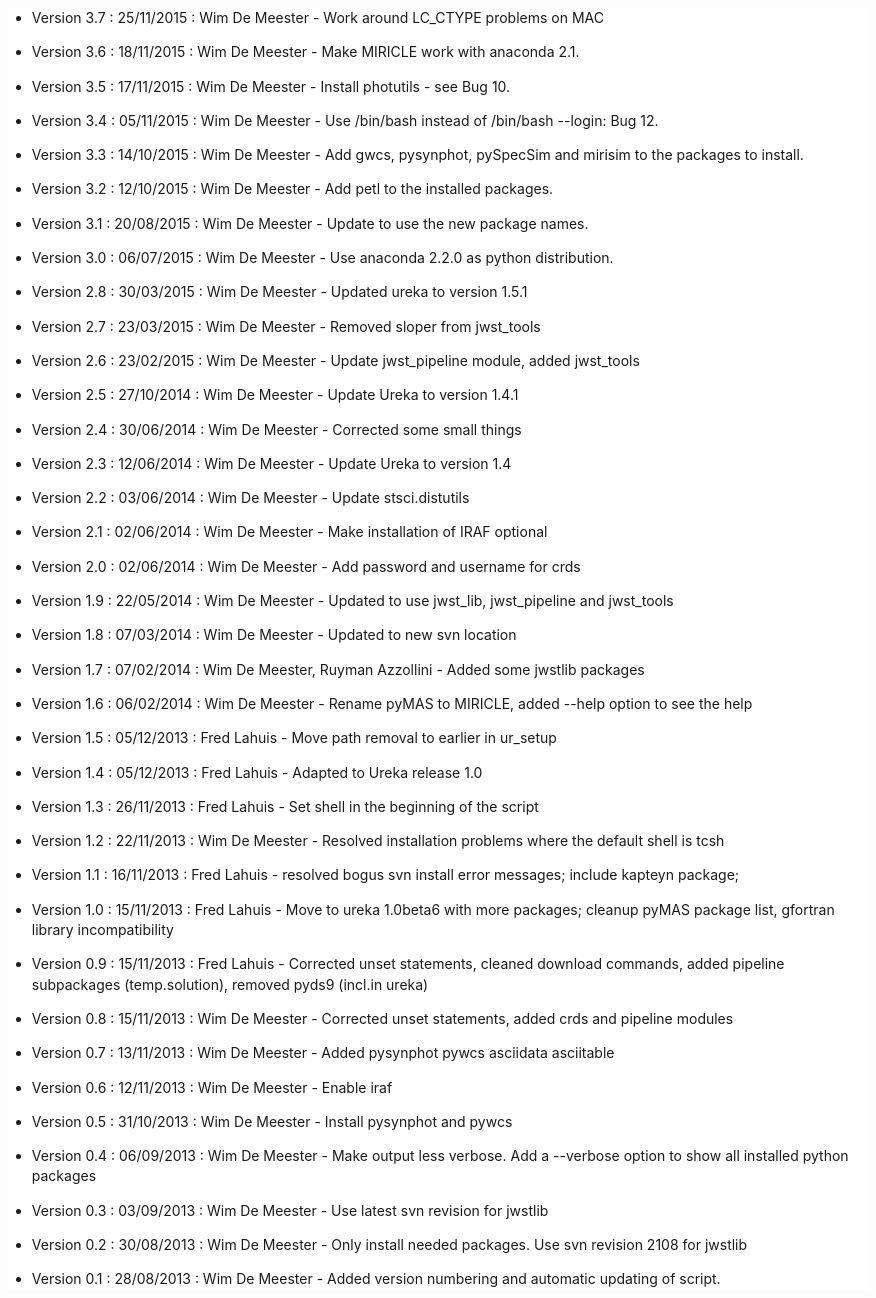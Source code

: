 
+ Version 3.7  : 25/11/2015 : Wim De Meester - Work around LC_CTYPE problems on MAC
+ Version 3.6  : 18/11/2015 : Wim De Meester - Make MIRICLE work with anaconda 2.1.
+ Version 3.5  : 17/11/2015 : Wim De Meester - Install photutils - see Bug 10.
+ Version 3.4  : 05/11/2015 : Wim De Meester - Use /bin/bash instead of /bin/bash --login: Bug 12.
+ Version 3.3  : 14/10/2015 : Wim De Meester - Add gwcs, pysynphot, pySpecSim and mirisim to the packages to install.
+ Version 3.2  : 12/10/2015 : Wim De Meester - Add petl to the installed packages.
+ Version 3.1  : 20/08/2015 : Wim De Meester - Update to use the new package names.
+ Version 3.0  : 06/07/2015 : Wim De Meester - Use anaconda 2.2.0 as python distribution.


+ Version 2.8  : 30/03/2015 : Wim De Meester - Updated ureka to version 1.5.1
+ Version 2.7  : 23/03/2015 : Wim De Meester - Removed sloper from jwst_tools
+ Version 2.6  : 23/02/2015 : Wim De Meester - Update jwst_pipeline module, added jwst_tools
+ Version 2.5  : 27/10/2014 : Wim De Meester - Update Ureka to version 1.4.1
+ Version 2.4  : 30/06/2014 : Wim De Meester - Corrected some small things
+ Version 2.3  : 12/06/2014 : Wim De Meester - Update Ureka to version 1.4
+ Version 2.2  : 03/06/2014 : Wim De Meester - Update stsci.distutils
+ Version 2.1  : 02/06/2014 : Wim De Meester - Make installation of IRAF optional
+ Version 2.0  : 02/06/2014 : Wim De Meester - Add password and username for crds


+ Version 1.9  : 22/05/2014 : Wim De Meester - Updated to use jwst_lib, jwst_pipeline and jwst_tools
+ Version 1.8  : 07/03/2014 : Wim De Meester - Updated to new svn location
+ Version 1.7  : 07/02/2014 : Wim De Meester, Ruyman Azzollini - Added some jwstlib packages
+ Version 1.6  : 06/02/2014 : Wim De Meester - Rename pyMAS to MIRICLE, added --help option to see the help
+ Version 1.5  : 05/12/2013 : Fred Lahuis    - Move path removal to earlier in ur_setup
+ Version 1.4  : 05/12/2013 : Fred Lahuis    - Adapted to Ureka release 1.0
+ Version 1.3  : 26/11/2013 : Fred Lahuis    - Set shell in the beginning of the script
+ Version 1.2  : 22/11/2013 : Wim De Meester - Resolved installation problems where the default shell is tcsh
+ Version 1.1  : 16/11/2013 : Fred Lahuis    - resolved bogus svn install error messages; include kapteyn package;
+ Version 1.0  : 15/11/2013 : Fred Lahuis    - Move to ureka 1.0beta6 with more packages; cleanup pyMAS package list, gfortran library incompatibility


+ Version 0.9  : 15/11/2013 : Fred Lahuis    - Corrected unset statements, cleaned download commands, added pipeline subpackages (temp.solution), removed pyds9 (incl.in ureka)
+ Version 0.8  : 15/11/2013 : Wim De Meester - Corrected unset statements, added crds and pipeline modules
+ Version 0.7  : 13/11/2013 : Wim De Meester - Added pysynphot pywcs asciidata asciitable
+ Version 0.6  : 12/11/2013 : Wim De Meester - Enable iraf
+ Version 0.5  : 31/10/2013 : Wim De Meester - Install pysynphot and pywcs
+ Version 0.4  : 06/09/2013 : Wim De Meester - Make output less verbose. Add a --verbose option to show all installed python packages
+ Version 0.3  : 03/09/2013 : Wim De Meester - Use latest svn revision for jwstlib
+ Version 0.2  : 30/08/2013 : Wim De Meester - Only install needed packages. Use svn revision 2108 for jwstlib
+ Version 0.1  : 28/08/2013 : Wim De Meester - Added version numbering and automatic updating of script.
